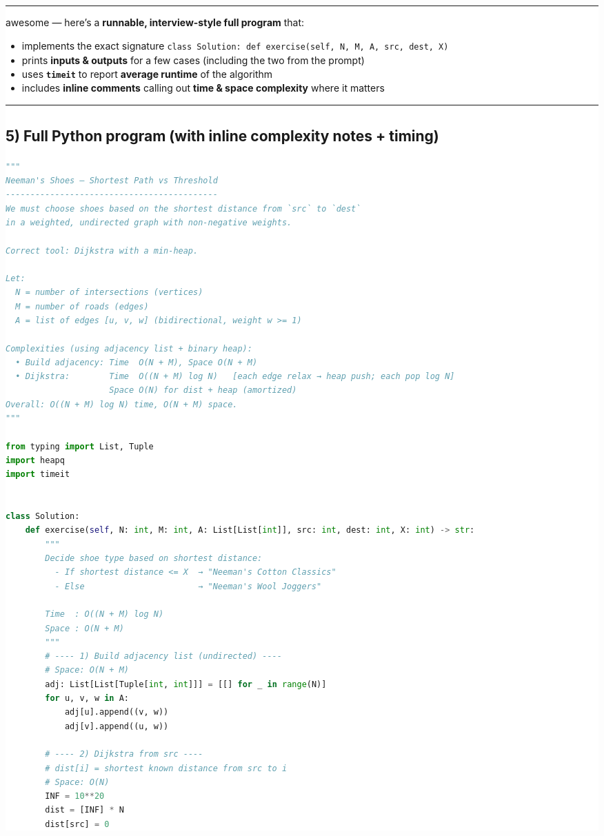 
---

awesome — here’s a **runnable, interview-style full program** that:

* implements the exact signature `class Solution: def exercise(self, N, M, A, src, dest, X)`
* prints **inputs & outputs** for a few cases (including the two from the prompt)
* uses **`timeit`** to report **average runtime** of the algorithm
* includes **inline comments** calling out **time & space complexity** where it matters

---

## 5) Full Python program (with inline complexity notes + timing)

```python
"""
Neeman's Shoes — Shortest Path vs Threshold
-------------------------------------------
We must choose shoes based on the shortest distance from `src` to `dest`
in a weighted, undirected graph with non-negative weights.

Correct tool: Dijkstra with a min-heap.

Let:
  N = number of intersections (vertices)
  M = number of roads (edges)
  A = list of edges [u, v, w] (bidirectional, weight w >= 1)

Complexities (using adjacency list + binary heap):
  • Build adjacency: Time  O(N + M), Space O(N + M)
  • Dijkstra:        Time  O((N + M) log N)   [each edge relax → heap push; each pop log N]
                     Space O(N) for dist + heap (amortized)
Overall: O((N + M) log N) time, O(N + M) space.
"""

from typing import List, Tuple
import heapq
import timeit


class Solution:
    def exercise(self, N: int, M: int, A: List[List[int]], src: int, dest: int, X: int) -> str:
        """
        Decide shoe type based on shortest distance:
          - If shortest distance <= X  → "Neeman's Cotton Classics"
          - Else                       → "Neeman's Wool Joggers"

        Time  : O((N + M) log N)
        Space : O(N + M)
        """
        # ---- 1) Build adjacency list (undirected) ----
        # Space: O(N + M)
        adj: List[List[Tuple[int, int]]] = [[] for _ in range(N)]
        for u, v, w in A:
            adj[u].append((v, w))
            adj[v].append((u, w))

        # ---- 2) Dijkstra from src ----
        # dist[i] = shortest known distance from src to i
        # Space: O(N)
        INF = 10**20
        dist = [INF] * N
        dist[src] = 0

```